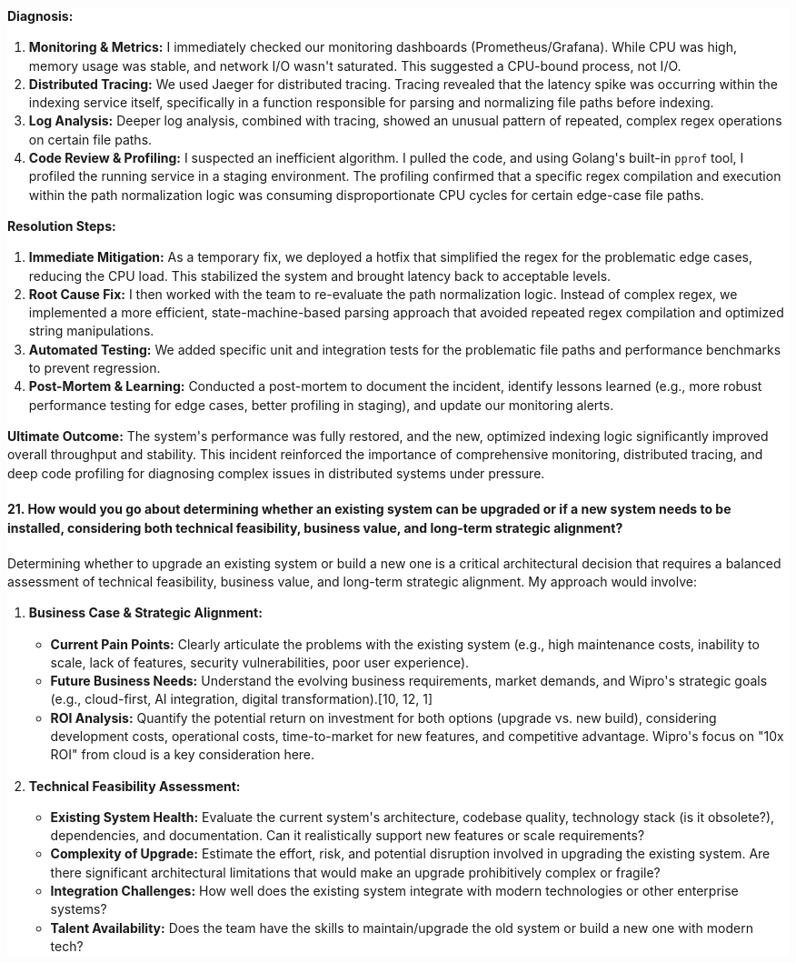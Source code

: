 **Diagnosis:**
1.  **Monitoring & Metrics:** I immediately checked our monitoring dashboards (Prometheus/Grafana). While CPU was high, memory usage was stable, and network I/O wasn't saturated. This suggested a CPU-bound process, not I/O.
2.  **Distributed Tracing:** We used Jaeger for distributed tracing. Tracing revealed that the latency spike was occurring within the indexing service itself, specifically in a function responsible for parsing and normalizing file paths before indexing.
3.  **Log Analysis:** Deeper log analysis, combined with tracing, showed an unusual pattern of repeated, complex regex operations on certain file paths.
4.  **Code Review & Profiling:** I suspected an inefficient algorithm. I pulled the code, and using Golang's built-in `pprof` tool, I profiled the running service in a staging environment. The profiling confirmed that a specific regex compilation and execution within the path normalization logic was consuming disproportionate CPU cycles for certain edge-case file paths.

**Resolution Steps:**
1.  **Immediate Mitigation:** As a temporary fix, we deployed a hotfix that simplified the regex for the problematic edge cases, reducing the CPU load. This stabilized the system and brought latency back to acceptable levels.
2.  **Root Cause Fix:** I then worked with the team to re-evaluate the path normalization logic. Instead of complex regex, we implemented a more efficient, state-machine-based parsing approach that avoided repeated regex compilation and optimized string manipulations.
3.  **Automated Testing:** We added specific unit and integration tests for the problematic file paths and performance benchmarks to prevent regression.
4.  **Post-Mortem & Learning:** Conducted a post-mortem to document the incident, identify lessons learned (e.g., more robust performance testing for edge cases, better profiling in staging), and update our monitoring alerts.

**Ultimate Outcome:** The system's performance was fully restored, and the new, optimized indexing logic significantly improved overall throughput and stability. This incident reinforced the importance of comprehensive monitoring, distributed tracing, and deep code profiling for diagnosing complex issues in distributed systems under pressure.




#### 21. How would you go about determining whether an existing system can be upgraded or if a new system needs to be installed, considering both technical feasibility, business value, and long-term strategic alignment?

 Determining whether to upgrade an existing system or build a new one is a critical architectural decision that requires a balanced assessment of technical feasibility, business value, and long-term strategic alignment. My approach would involve:

1.  **Business Case & Strategic Alignment:**
    *   **Current Pain Points:** Clearly articulate the problems with the existing system (e.g., high maintenance costs, inability to scale, lack of features, security vulnerabilities, poor user experience).
    *   **Future Business Needs:** Understand the evolving business requirements, market demands, and Wipro's strategic goals (e.g., cloud-first, AI integration, digital transformation).[10, 12, 1]
    *   **ROI Analysis:** Quantify the potential return on investment for both options (upgrade vs. new build), considering development costs, operational costs, time-to-market for new features, and competitive advantage. Wipro's focus on "10x ROI" from cloud is a key consideration here.

2.  **Technical Feasibility Assessment:**
    *   **Existing System Health:** Evaluate the current system's architecture, codebase quality, technology stack (is it obsolete?), dependencies, and documentation. Can it realistically support new features or scale requirements?
    *   **Complexity of Upgrade:** Estimate the effort, risk, and potential disruption involved in upgrading the existing system. Are there significant architectural limitations that would make an upgrade prohibitively complex or fragile?
    *   **Integration Challenges:** How well does the existing system integrate with modern technologies or other enterprise systems?
    *   **Talent Availability:** Does the team have the skills to maintain/upgrade the old system or build a new one with modern tech?
